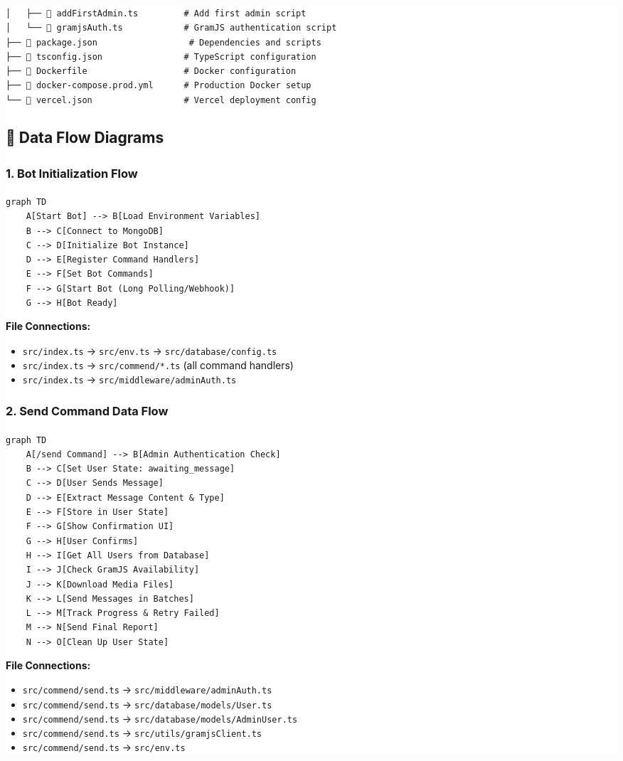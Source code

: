```
│   ├── 📄 addFirstAdmin.ts         # Add first admin script
│   └── 📄 gramjsAuth.ts            # GramJS authentication script
├── 📄 package.json                  # Dependencies and scripts
├── 📄 tsconfig.json                # TypeScript configuration
├── 📄 Dockerfile                   # Docker configuration
├── 📄 docker-compose.prod.yml      # Production Docker setup
└── 📄 vercel.json                  # Vercel deployment config
```

## 🔄 Data Flow Diagrams

### 1. Bot Initialization Flow

```mermaid
graph TD
    A[Start Bot] --> B[Load Environment Variables]
    B --> C[Connect to MongoDB]
    C --> D[Initialize Bot Instance]
    D --> E[Register Command Handlers]
    E --> F[Set Bot Commands]
    F --> G[Start Bot (Long Polling/Webhook)]
    G --> H[Bot Ready]
```

**File Connections:**
- `src/index.ts` → `src/env.ts` → `src/database/config.ts`
- `src/index.ts` → `src/commend/*.ts` (all command handlers)
- `src/index.ts` → `src/middleware/adminAuth.ts`

### 2. Send Command Data Flow

```mermaid
graph TD
    A[/send Command] --> B[Admin Authentication Check]
    B --> C[Set User State: awaiting_message]
    C --> D[User Sends Message]
    D --> E[Extract Message Content & Type]
    E --> F[Store in User State]
    F --> G[Show Confirmation UI]
    G --> H[User Confirms]
    H --> I[Get All Users from Database]
    I --> J[Check GramJS Availability]
    J --> K[Download Media Files]
    K --> L[Send Messages in Batches]
    L --> M[Track Progress & Retry Failed]
    M --> N[Send Final Report]
    N --> O[Clean Up User State]
```

**File Connections:**
- `src/commend/send.ts` → `src/middleware/adminAuth.ts`
- `src/commend/send.ts` → `src/database/models/User.ts`
- `src/commend/send.ts` → `src/database/models/AdminUser.ts`
- `src/commend/send.ts` → `src/utils/gramjsClient.ts`
- `src/commend/send.ts` → `src/env.ts`
